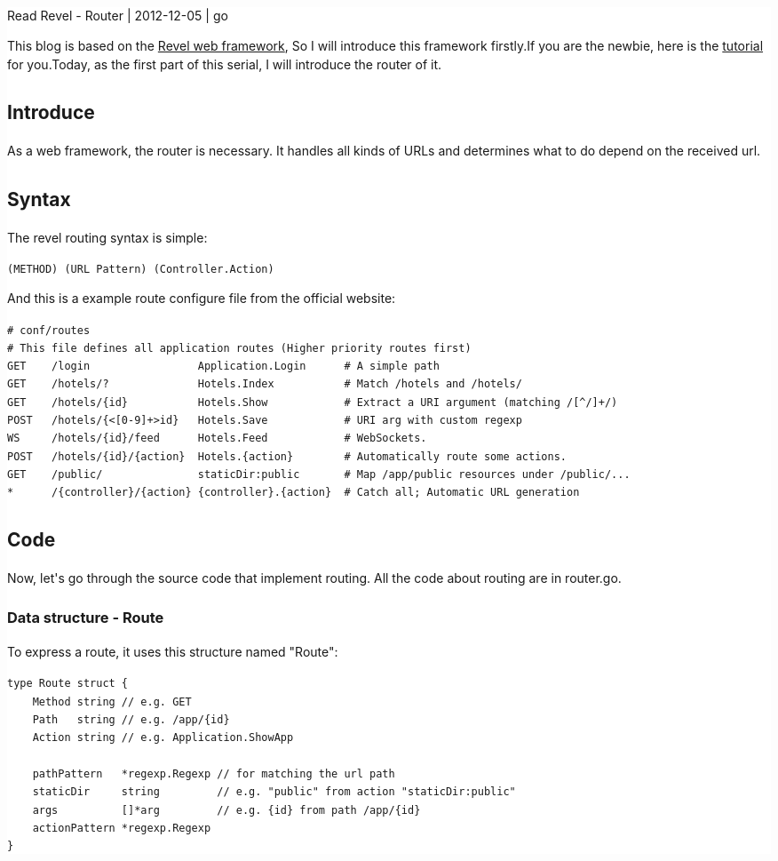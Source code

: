 Read Revel - Router | 2012-12-05 | go

This blog is based on the [Revel web framework][revel_github], So I will
introduce this framework firstly.If you are the newbie, here is the
[tutorial][revel_tuto] for you.Today, as the first part of this serial, I will
introduce the router of it.

[revel_github]:https://github.com/robfig/revel
[revel_tuto]:http://revel.github.io/tutorial/index.html

## Introduce
As a web framework, the router is necessary. It handles all kinds of URLs and
determines what to do depend on the received url.

## Syntax
The revel routing syntax is simple:

~~~
(METHOD) (URL Pattern) (Controller.Action)
~~~

And this is a example route configure file from the official website:

~~~
# conf/routes
# This file defines all application routes (Higher priority routes first)
GET    /login                 Application.Login      # A simple path
GET    /hotels/?              Hotels.Index           # Match /hotels and /hotels/
GET    /hotels/{id}           Hotels.Show            # Extract a URI argument (matching /[^/]+/)
POST   /hotels/{<[0-9]+>id}   Hotels.Save            # URI arg with custom regexp
WS     /hotels/{id}/feed      Hotels.Feed            # WebSockets.
POST   /hotels/{id}/{action}  Hotels.{action}        # Automatically route some actions.
GET    /public/               staticDir:public       # Map /app/public resources under /public/...
*      /{controller}/{action} {controller}.{action}  # Catch all; Automatic URL generation
~~~

## Code
Now, let's go through the source code that implement routing. All the code about routing are in
router.go.

### Data structure - Route
To express a route, it uses this structure named "Route":

~~~
type Route struct {
	Method string // e.g. GET
	Path   string // e.g. /app/{id}
	Action string // e.g. Application.ShowApp

	pathPattern   *regexp.Regexp // for matching the url path
	staticDir     string         // e.g. "public" from action "staticDir:public"
	args          []*arg         // e.g. {id} from path /app/{id}
	actionPattern *regexp.Regexp
}
~~~
